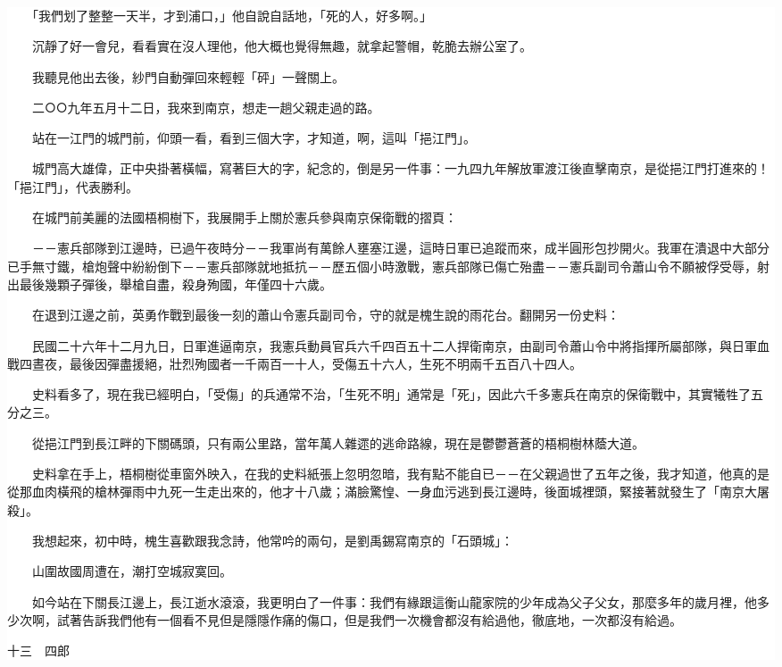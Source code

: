 
　　「我們划了整整一天半，才到浦口，」他自說自話地，「死的人，好多啊。」



　　沉靜了好一會兒，看看實在沒人理他，他大概也覺得無趣，就拿起警帽，乾脆去辦公室了。



　　我聽見他出去後，紗門自動彈回來輕輕「砰」一聲關上。



　　二○○九年五月十二日，我來到南京，想走一趟父親走過的路。



　　站在一江門的城門前，仰頭一看，看到三個大字，才知道，啊，這叫「挹江門」。



　　城門高大雄偉，正中央掛著橫幅，寫著巨大的字，紀念的，倒是另一件事：一九四九年解放軍渡江後直擊南京，是從挹江門打進來的！「挹江門」，代表勝利。



　　在城門前美麗的法國梧桐樹下，我展開手上關於憲兵參與南京保衛戰的摺頁：



　　－－憲兵部隊到江邊時，已過午夜時分－－我軍尚有萬餘人壅塞江邊，這時日軍已追蹤而來，成半圓形包抄開火。我軍在潰退中大部分已手無寸鐵，槍炮聲中紛紛倒下－－憲兵部隊就地抵抗－－歷五個小時激戰，憲兵部隊已傷亡殆盡－－憲兵副司令蕭山令不願被俘受辱，射出最後幾顆子彈後，舉槍自盡，殺身殉國，年僅四十六歲。



　　在退到江邊之前，英勇作戰到最後一刻的蕭山令憲兵副司令，守的就是槐生說的雨花台。翻開另一份史料：



　　民國二十六年十二月九日，日軍進逼南京，我憲兵動員官兵六千四百五十二人捍衛南京，由副司令蕭山令中將指揮所屬部隊，與日軍血戰四晝夜，最後因彈盡援絕，壯烈殉國者一千兩百一十人，受傷五十六人，生死不明兩千五百八十四人。



　　史料看多了，現在我已經明白，「受傷」的兵通常不治，「生死不明」通常是「死」，因此六千多憲兵在南京的保衛戰中，其實犧牲了五分之三。



　　從挹江門到長江畔的下關碼頭，只有兩公里路，當年萬人雜遝的逃命路線，現在是鬱鬱蒼蒼的梧桐樹林蔭大道。



　　史料拿在手上，梧桐樹從車窗外映入，在我的史料紙張上忽明忽暗，我有點不能自已－－在父親過世了五年之後，我才知道，他真的是從那血肉橫飛的槍林彈雨中九死一生走出來的，他才十八歲；滿臉驚惶、一身血污逃到長江邊時，後面城裡頭，緊接著就發生了「南京大屠殺」。



　　我想起來，初中時，槐生喜歡跟我念詩，他常吟的兩句，是劉禹錫寫南京的「石頭城」：



　　山圍故國周遭在，潮打空城寂寞回。



　　如今站在下關長江邊上，長江逝水滾滾，我更明白了一件事：我們有緣跟這衡山龍家院的少年成為父子父女，那麼多年的歲月裡，他多少次啊，試著告訴我們他有一個看不見但是隱隱作痛的傷口，但是我們一次機會都沒有給過他，徹底地，一次都沒有給過。





十三　四郎


